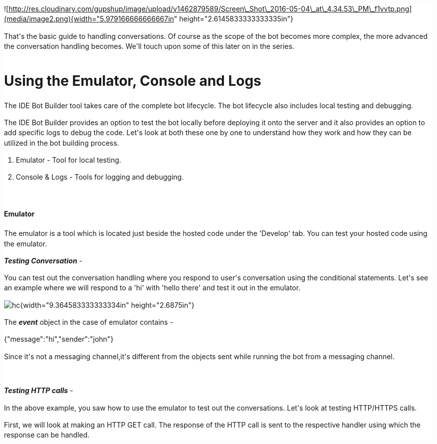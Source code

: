 ![http://res.cloudinary.com/gupshup/image/upload/v1462879589/Screen\_Shot\_2016-05-04\_at\_4.34.53\_PM\_f1vvtp.png](media/image2.png){width="5.979166666666667in"
height="2.6145833333333335in"}

That\'s the basic guide to handling conversations. Of course as the
scope of the bot becomes more complex, the more advanced the
conversation handling becomes. We\'ll touch upon some of this later on
in the series.

Using the Emulator, Console and Logs
====================================

The IDE Bot Builder tool takes care of the complete bot lifecycle. The
bot lifecycle also includes local testing and debugging.

The IDE Bot Builder provides an option to test the bot locally before
deploying it onto the server and it also provides an option to add
specific logs to debug the code. Let\'s look at both these one by one to
understand how they work and how they can be utilized in the bot
building process.

1.  Emulator - Tool for local testing.

2.  Console & Logs - Tools for logging and debugging.

 

#### Emulator

The emulator is a tool which is located just beside the hosted code
under the \'Develop\' tab. You can test your hosted code using the
emulator.

***Testing Conversation*** -

You can test out the conversation handling where you respond to user\'s
conversation using the conditional statements. Let\'s see an example
where we will respond to a \'hi\' with \'hello there\' and test it out
in the emulator.

![hc](media/image3.jpeg){width="9.364583333333334in" height="2.6875in"}

The ***event*** object in the case of emulator contains -

{\"message\":\"hi\",\"sender\":\"john\"}

Since it\'s not a messaging channel,it\'s different from the objects
sent while running the bot from a messaging channel.

 

***Testing HTTP calls*** -

In the above example, you saw how to use the emulator to test out the
conversations. Let\'s look at testing HTTP/HTTPS calls.

First, we will look at making an HTTP GET call. The response of the HTTP
call is sent to the respective handler using which the response can be
handled.
